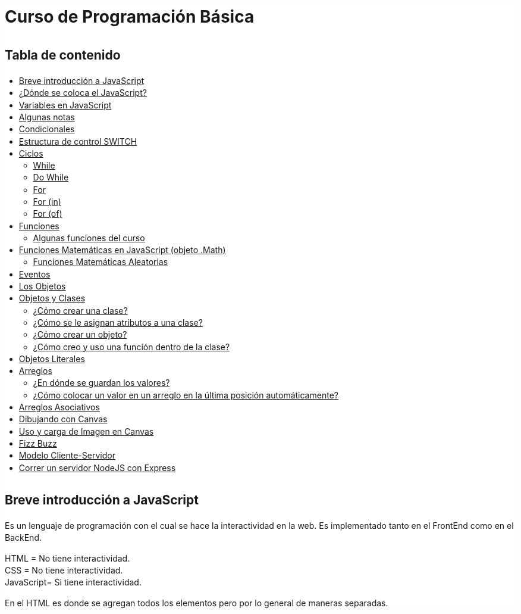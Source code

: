 # Curso de Programación Básica

## Tabla de contenido
- [Breve introducción a JavaScript](#Breve-introducción-a-JavaScript)
- [¿Dónde se coloca el JavaScript?](#¿Dónde-se-coloca-el-JavaScript?)
- [Variables en JavaScript](#Variables-en-JavaScript)
- [Algunas notas](#Algunas-notas)
- [Condicionales](#Condicionales)
- [Estructura de control SWITCH](#Estructura-de-control-SWITCH)
- [Ciclos](#Ciclos)
    - [While](#While)
    - [Do While](#Do-While)
    - [For](#For)
    - [For (in)](#For-(in))
    - [For (of)](#For-(of))
- [Funciones](#Funciones)
    - [Algunas funciones del curso](#Algunas-funciones-del-curso)
- [Funciones Matemáticas en JavaScript (objeto .Math)](#Funciones-Matemáticas-en-JavaScript-(objeto-.Math))
    - [Funciones Matemáticas Aleatorias](#Funciones-Matemáticas-Aleatorias)
- [Eventos](#Eventos)
- [Los Objetos](#Los-Objetos)
- [Objetos y Clases](#Objetos-y-Clases)
    - [¿Cómo crear una clase?](#¿Cómo-crear-una-clase?)
    - [¿Cómo se le asignan atributos a una clase?](#¿Cómo-se-le-asignan-atributos-a-una-clase?)
    - [¿Cómo crear un objeto?](#¿Cómo-crear-un-objeto?)
    - [¿Cómo creo y uso una función dentro de la clase?](#¿Cómo-creo-y-uso-una-función-dentro-de-la-clase?)
- [Objetos Literales](#Objetos-Literales)
- [Arreglos](#Arreglos)
    - [¿En dónde se guardan los valores?](#¿En-dónde-se-guardan-los-valores?)
    - [¿Cómo colocar un valor en un arreglo en la última posición automáticamente?](#¿Cómo-colocar-un-valor-en-un-arreglo-en-la-última-posición-automáticamente?)
- [Arreglos Asociativos](#Arreglos-Asociativos)
- [Dibujando con Canvas](#Dibujando-con-Canvas)
- [Uso y carga de Imagen en Canvas](#Uso-y-carga-de-Imagen-en-Canvas)
- [Fizz Buzz](#Fizz-Buzz)
- [Modelo Cliente-Servidor](#Modelo-Cliente-Servidor)
- [Correr un servidor NodeJS con Express](#Correr-un-servidor-NodeJS-con-Express)

## Breve introducción a JavaScript
Es un lenguaje de programación con el cual se hace la interactividad en la web. Es implementado tanto en el FrontEnd como en el BackEnd.

HTML = No tiene interactividad. <br />
CSS = No tiene interactividad. <br />
JavaScript= Si tiene interactividad. <br />

En el HTML es donde se agregan todos los elementos pero por lo general de maneras separadas.
